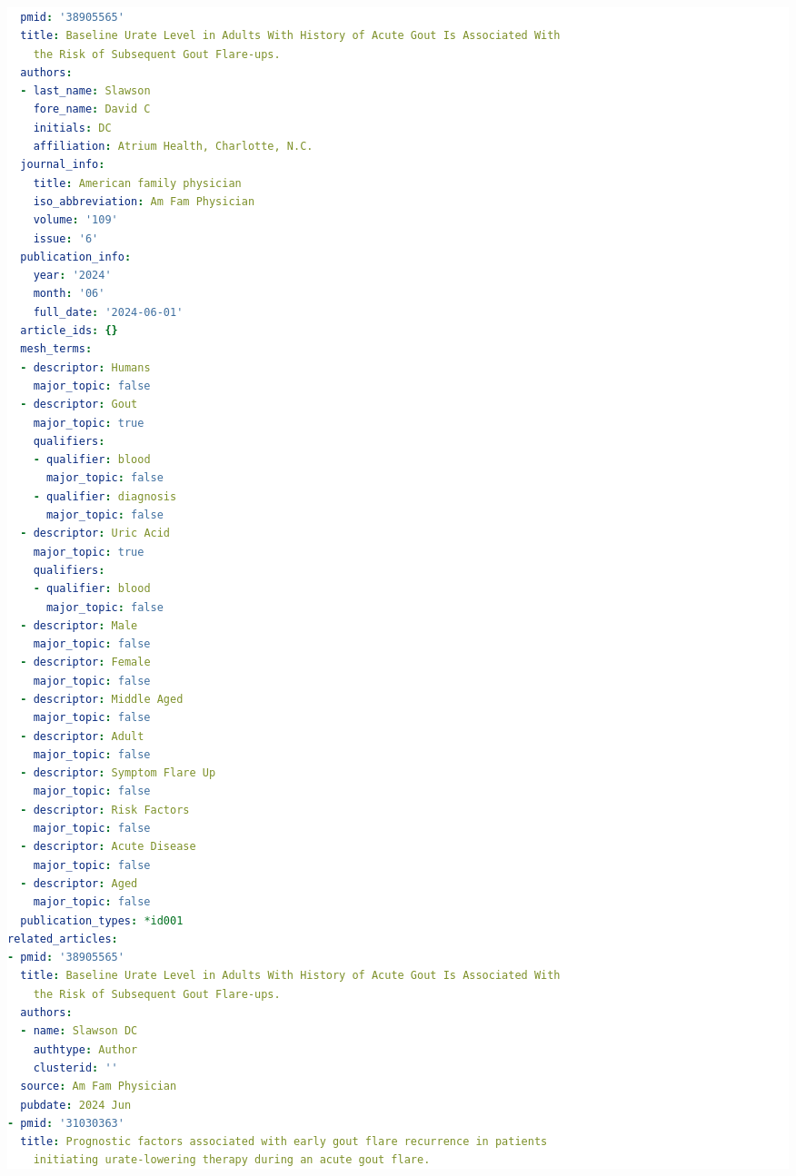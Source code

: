 ```yaml
  pmid: '38905565'
  title: Baseline Urate Level in Adults With History of Acute Gout Is Associated With
    the Risk of Subsequent Gout Flare-ups.
  authors:
  - last_name: Slawson
    fore_name: David C
    initials: DC
    affiliation: Atrium Health, Charlotte, N.C.
  journal_info:
    title: American family physician
    iso_abbreviation: Am Fam Physician
    volume: '109'
    issue: '6'
  publication_info:
    year: '2024'
    month: '06'
    full_date: '2024-06-01'
  article_ids: {}
  mesh_terms:
  - descriptor: Humans
    major_topic: false
  - descriptor: Gout
    major_topic: true
    qualifiers:
    - qualifier: blood
      major_topic: false
    - qualifier: diagnosis
      major_topic: false
  - descriptor: Uric Acid
    major_topic: true
    qualifiers:
    - qualifier: blood
      major_topic: false
  - descriptor: Male
    major_topic: false
  - descriptor: Female
    major_topic: false
  - descriptor: Middle Aged
    major_topic: false
  - descriptor: Adult
    major_topic: false
  - descriptor: Symptom Flare Up
    major_topic: false
  - descriptor: Risk Factors
    major_topic: false
  - descriptor: Acute Disease
    major_topic: false
  - descriptor: Aged
    major_topic: false
  publication_types: *id001
related_articles:
- pmid: '38905565'
  title: Baseline Urate Level in Adults With History of Acute Gout Is Associated With
    the Risk of Subsequent Gout Flare-ups.
  authors:
  - name: Slawson DC
    authtype: Author
    clusterid: ''
  source: Am Fam Physician
  pubdate: 2024 Jun
- pmid: '31030363'
  title: Prognostic factors associated with early gout flare recurrence in patients
    initiating urate-lowering therapy during an acute gout flare.
```